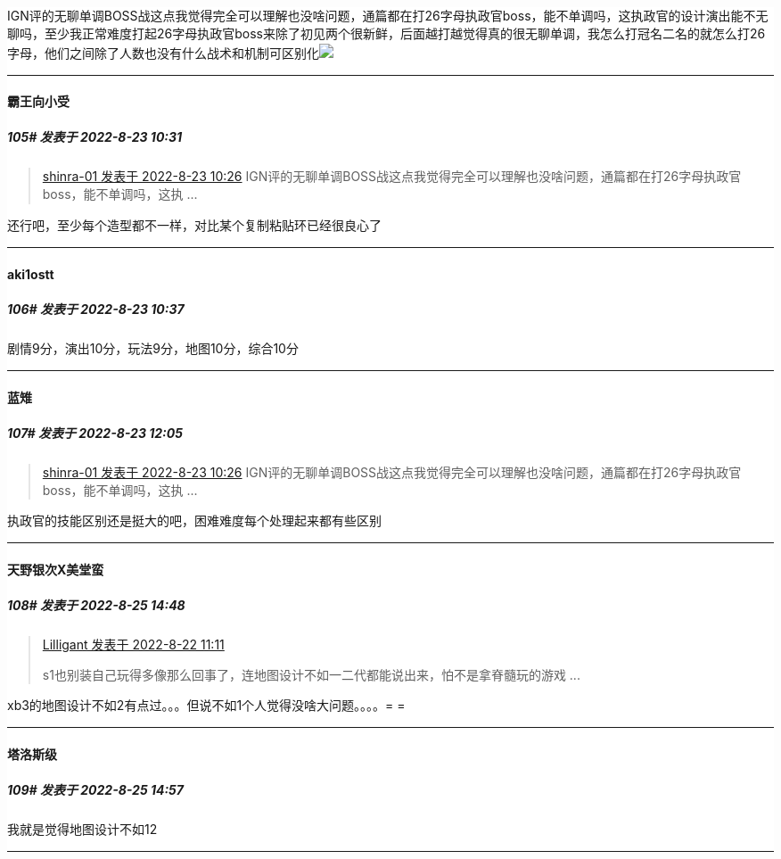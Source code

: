 IGN评的无聊单调BOSS战这点我觉得完全可以理解也没啥问题，通篇都在打26字母执政官boss，能不单调吗，这执政官的设计演出能不无聊吗，至少我正常难度打起26字母执政官boss来除了初见两个很新鲜，后面越打越觉得真的很无聊单调，我怎么打冠名二名的就怎么打26字母，他们之间除了人数也没有什么战术和机制可区别化<img src="https://static.saraba1st.com/image/smiley/face2017/001.png" referrerpolicy="no-referrer">

*****

####  霸王向小受  
##### 105#       发表于 2022-8-23 10:31

<blockquote><a href="httphttps://bbs.saraba1st.com/2b/forum.php?mod=redirect&amp;goto=findpost&amp;pid=57180913&amp;ptid=2087997" target="_blank">shinra-01 发表于 2022-8-23 10:26</a>
IGN评的无聊单调BOSS战这点我觉得完全可以理解也没啥问题，通篇都在打26字母执政官boss，能不单调吗，这执 ...</blockquote>
还行吧，至少每个造型都不一样，对比某个复制粘贴环已经很良心了



*****

####  aki1ostt  
##### 106#       发表于 2022-8-23 10:37

剧情9分，演出10分，玩法9分，地图10分，综合10分



*****

####  蓝雉  
##### 107#       发表于 2022-8-23 12:05

<blockquote><a href="httphttps://bbs.saraba1st.com/2b/forum.php?mod=redirect&amp;goto=findpost&amp;pid=57180913&amp;ptid=2087997" target="_blank">shinra-01 发表于 2022-8-23 10:26</a>
IGN评的无聊单调BOSS战这点我觉得完全可以理解也没啥问题，通篇都在打26字母执政官boss，能不单调吗，这执 ...</blockquote>
执政官的技能区别还是挺大的吧，困难难度每个处理起来都有些区别



*****

####  天野银次X美堂蛮  
##### 108#       发表于 2022-8-25 14:48

<blockquote><a href="httphttps://bbs.saraba1st.com/2b/forum.php?mod=redirect&amp;goto=findpost&amp;pid=57168769&amp;ptid=2087997" target="_blank">Lilligant 发表于 2022-8-22 11:11</a>

s1也别装自己玩得多像那么回事了，连地图设计不如一二代都能说出来，怕不是拿脊髓玩的游戏 ...</blockquote>
xb3的地图设计不如2有点过。。。但说不如1个人觉得没啥大问题。。。。= =



*****

####  塔洛斯级  
##### 109#       发表于 2022-8-25 14:57

我就是觉得地图设计不如12 



*****
